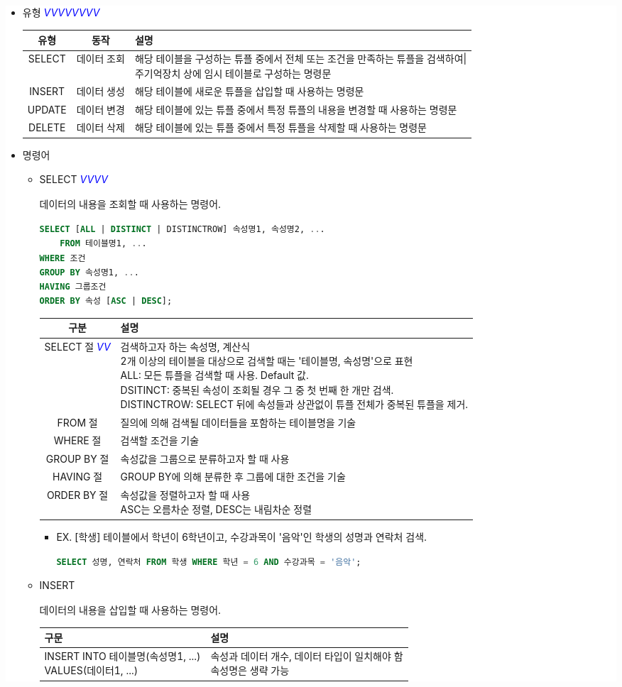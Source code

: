 

- 유형 <span style="color:blue">*V*</span><span style="color:blue">*V*</span><span style="color:blue">*V*</span><span style="color:blue">*V*</span><span style="color:blue">*V*</span><span style="color:blue">*V*</span><span style="color:blue">*V*</span><span style="color:blue">*V*</span>

  |  유형  |    동작     | 설명                                                         |
  | :----: | :---------: | ------------------------------------------------------------ |
  | SELECT | 데이터 조회 | 해당 테이블을 구성하는 튜플 중에서 전체 또는 조건을 만족하는 튜플을 검색하여\|<br />주기억장치 상에 임시 테이블로 구성하는 명령문 |
  | INSERT | 데이터 생성 | 해당 테이블에 새로운 튜플을 삽입할 때 사용하는 명령문        |
  | UPDATE | 데이터 변경 | 해당 테이블에 있는 튜플 중에서 특정 튜플의 내용을 변경할 때 사용하는 명령문 |
  | DELETE | 데이터 삭제 | 해당 테이블에 있는 튜플 중에서 특정 튜플을 삭제할 때 사용하는 명령문 |

  

- 명령어

  - SELECT <span style="color:blue">*V*</span><span style="color:blue">*V*</span><span style="color:blue">*V*</span><span style="color:blue">*V*</span>

    데이터의 내용을 조회할 때 사용하는 명령어.

    ```sql
    SELECT [ALL | DISTINCT | DISTINCTROW] 속성명1, 속성명2, ...
    	FROM 테이블명1, ...
    WHERE 조건
    GROUP BY 속성명1, ...
    HAVING 그룹조건
    ORDER BY 속성 [ASC | DESC];
    ```

    |                             구분                             | 설명                                                         |
    | :----------------------------------------------------------: | ------------------------------------------------------------ |
    | SELECT 절 <span style="color:blue">*V*</span><span style="color:blue">*V*</span> | 검색하고자 하는 속성명, 계산식<br />2개 이상의 테이블을 대상으로 검색할 때는 '테이블명, 속성명'으로 표현<br />ALL: 모든 튜플을 검색할 때 사용. Default 값.<br />DSITINCT: 중복된 속성이 조회될 경우 그 중 첫 번째 한 개만 검색.<br />DISTINCTROW: SELECT 뒤에 속성들과 상관없이 튜플 전체가 중복된 튜플을 제거. |
    |                           FROM 절                            | 질의에 의해 검색될 데이터들을 포함하는 테이블명을 기술       |
    |                           WHERE 절                           | 검색할 조건을 기술                                           |
    |                         GROUP BY 절                          | 속성값을 그룹으로 분류하고자 할 때 사용                      |
    |                          HAVING 절                           | GROUP BY에 의해 분류한 후 그룹에 대한 조건을 기술            |
    |                         ORDER BY 절                          | 속성값을 정렬하고자 할 때 사용<br />ASC는 오름차순 정렬, DESC는 내림차순 정렬 |

    - EX. [학생] 테이블에서 학년이 6학년이고, 수강과목이 '음악'인 학생의 성명과 연락처 검색.

      ```SQL
      SELECT 성명, 연락처 FROM 학생 WHERE 학년 = 6 AND 수강과목 = '음악';
      ```

  - INSERT

    데이터의 내용을 삽입할 때 사용하는 명령어.

    | 구문                                                         | 설명                                                         |
    | ------------------------------------------------------------ | ------------------------------------------------------------ |
    | INSERT INTO 테이블명(속성명1, ...)<br />VALUES(데이터1, ...) | 속성과 데이터 개수, 데이터 타입이 일치해야 함<br />속성명은 생략 가능 |
